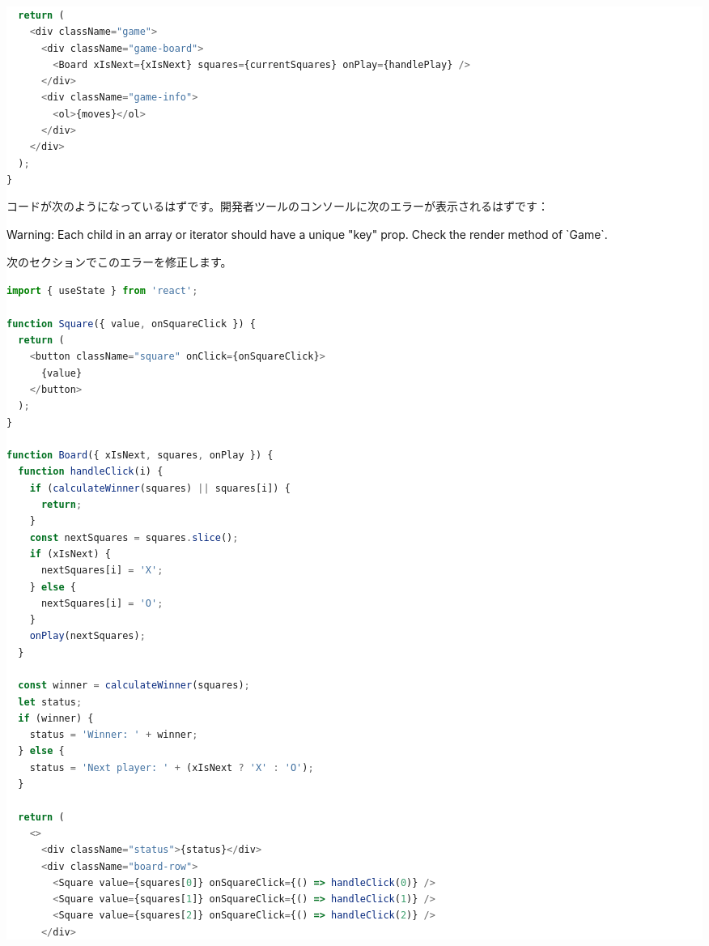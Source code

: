 ```js {11-13,15-27,35}
  return (
    <div className="game">
      <div className="game-board">
        <Board xIsNext={xIsNext} squares={currentSquares} onPlay={handlePlay} />
      </div>
      <div className="game-info">
        <ol>{moves}</ol>
      </div>
    </div>
  );
}
```

コードが次のようになっているはずです。開発者ツールのコンソールに次のエラーが表示されるはずです：

<ConsoleBlock level="warning">
Warning: Each child in an array or iterator should have a unique "key" prop. Check the render method of &#96;Game&#96;.
</ConsoleBlock>

次のセクションでこのエラーを修正します。

<Sandpack>

```js src/App.js
import { useState } from 'react';

function Square({ value, onSquareClick }) {
  return (
    <button className="square" onClick={onSquareClick}>
      {value}
    </button>
  );
}

function Board({ xIsNext, squares, onPlay }) {
  function handleClick(i) {
    if (calculateWinner(squares) || squares[i]) {
      return;
    }
    const nextSquares = squares.slice();
    if (xIsNext) {
      nextSquares[i] = 'X';
    } else {
      nextSquares[i] = 'O';
    }
    onPlay(nextSquares);
  }

  const winner = calculateWinner(squares);
  let status;
  if (winner) {
    status = 'Winner: ' + winner;
  } else {
    status = 'Next player: ' + (xIsNext ? 'X' : 'O');
  }

  return (
    <>
      <div className="status">{status}</div>
      <div className="board-row">
        <Square value={squares[0]} onSquareClick={() => handleClick(0)} />
        <Square value={squares[1]} onSquareClick={() => handleClick(1)} />
        <Square value={squares[2]} onSquareClick={() => handleClick(2)} />
      </div>
```